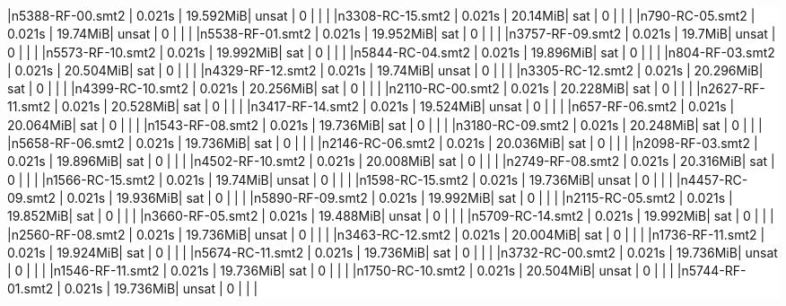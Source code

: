 |n5388-RF-00.smt2                                             |    0.021s | 19.592MiB| unsat | 0 |  |  |
|n3308-RC-15.smt2                                             |    0.021s | 20.14MiB| sat | 0 |  |  |
|n790-RC-05.smt2                                              |    0.021s | 19.74MiB| unsat | 0 |  |  |
|n5538-RF-01.smt2                                             |    0.021s | 19.952MiB| sat | 0 |  |  |
|n3757-RF-09.smt2                                             |    0.021s | 19.7MiB| unsat | 0 |  |  |
|n5573-RF-10.smt2                                             |    0.021s | 19.992MiB| sat | 0 |  |  |
|n5844-RC-04.smt2                                             |    0.021s | 19.896MiB| sat | 0 |  |  |
|n804-RF-03.smt2                                              |    0.021s | 20.504MiB| sat | 0 |  |  |
|n4329-RF-12.smt2                                             |    0.021s | 19.74MiB| unsat | 0 |  |  |
|n3305-RC-12.smt2                                             |    0.021s | 20.296MiB| sat | 0 |  |  |
|n4399-RC-10.smt2                                             |    0.021s | 20.256MiB| sat | 0 |  |  |
|n2110-RC-00.smt2                                             |    0.021s | 20.228MiB| sat | 0 |  |  |
|n2627-RF-11.smt2                                             |    0.021s | 20.528MiB| sat | 0 |  |  |
|n3417-RF-14.smt2                                             |    0.021s | 19.524MiB| unsat | 0 |  |  |
|n657-RF-06.smt2                                              |    0.021s | 20.064MiB| sat | 0 |  |  |
|n1543-RF-08.smt2                                             |    0.021s | 19.736MiB| sat | 0 |  |  |
|n3180-RC-09.smt2                                             |    0.021s | 20.248MiB| sat | 0 |  |  |
|n5658-RF-06.smt2                                             |    0.021s | 19.736MiB| sat | 0 |  |  |
|n2146-RC-06.smt2                                             |    0.021s | 20.036MiB| sat | 0 |  |  |
|n2098-RF-03.smt2                                             |    0.021s | 19.896MiB| sat | 0 |  |  |
|n4502-RF-10.smt2                                             |    0.021s | 20.008MiB| sat | 0 |  |  |
|n2749-RF-08.smt2                                             |    0.021s | 20.316MiB| sat | 0 |  |  |
|n1566-RC-15.smt2                                             |    0.021s | 19.74MiB| unsat | 0 |  |  |
|n1598-RC-15.smt2                                             |    0.021s | 19.736MiB| unsat | 0 |  |  |
|n4457-RC-09.smt2                                             |    0.021s | 19.936MiB| sat | 0 |  |  |
|n5890-RF-09.smt2                                             |    0.021s | 19.992MiB| sat | 0 |  |  |
|n2115-RC-05.smt2                                             |    0.021s | 19.852MiB| sat | 0 |  |  |
|n3660-RF-05.smt2                                             |    0.021s | 19.488MiB| unsat | 0 |  |  |
|n5709-RC-14.smt2                                             |    0.021s | 19.992MiB| sat | 0 |  |  |
|n2560-RF-08.smt2                                             |    0.021s | 19.736MiB| unsat | 0 |  |  |
|n3463-RC-12.smt2                                             |    0.021s | 20.004MiB| sat | 0 |  |  |
|n1736-RF-11.smt2                                             |    0.021s | 19.924MiB| sat | 0 |  |  |
|n5674-RC-11.smt2                                             |    0.021s | 19.736MiB| sat | 0 |  |  |
|n3732-RC-00.smt2                                             |    0.021s | 19.736MiB| unsat | 0 |  |  |
|n1546-RF-11.smt2                                             |    0.021s | 19.736MiB| sat | 0 |  |  |
|n1750-RC-10.smt2                                             |    0.021s | 20.504MiB| unsat | 0 |  |  |
|n5744-RF-01.smt2                                             |    0.021s | 19.736MiB| unsat | 0 |  |  |